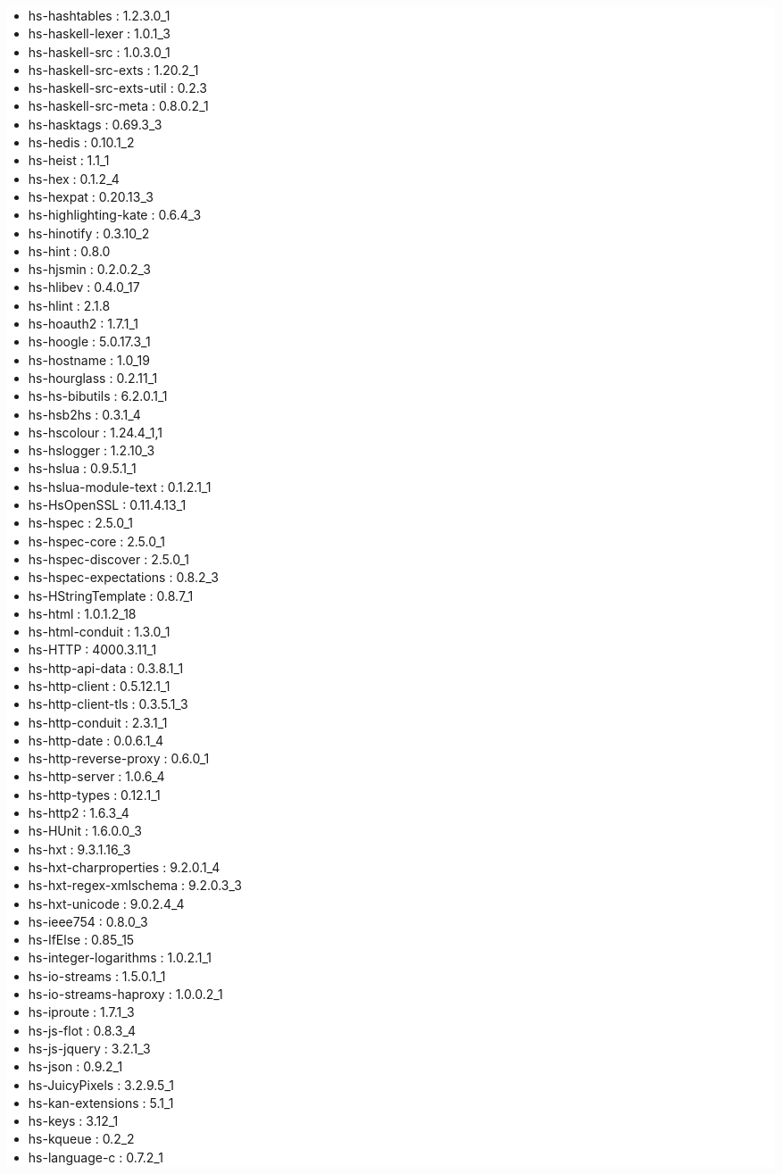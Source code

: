 * hs-hashtables : 1.2.3.0_1
* hs-haskell-lexer : 1.0.1_3
* hs-haskell-src : 1.0.3.0_1
* hs-haskell-src-exts : 1.20.2_1
* hs-haskell-src-exts-util : 0.2.3
* hs-haskell-src-meta : 0.8.0.2_1
* hs-hasktags : 0.69.3_3
* hs-hedis : 0.10.1_2
* hs-heist : 1.1_1
* hs-hex : 0.1.2_4
* hs-hexpat : 0.20.13_3
* hs-highlighting-kate : 0.6.4_3
* hs-hinotify : 0.3.10_2
* hs-hint : 0.8.0
* hs-hjsmin : 0.2.0.2_3
* hs-hlibev : 0.4.0_17
* hs-hlint : 2.1.8
* hs-hoauth2 : 1.7.1_1
* hs-hoogle : 5.0.17.3_1
* hs-hostname : 1.0_19
* hs-hourglass : 0.2.11_1
* hs-hs-bibutils : 6.2.0.1_1
* hs-hsb2hs : 0.3.1_4
* hs-hscolour : 1.24.4_1,1
* hs-hslogger : 1.2.10_3
* hs-hslua : 0.9.5.1_1
* hs-hslua-module-text : 0.1.2.1_1
* hs-HsOpenSSL : 0.11.4.13_1
* hs-hspec : 2.5.0_1
* hs-hspec-core : 2.5.0_1
* hs-hspec-discover : 2.5.0_1
* hs-hspec-expectations : 0.8.2_3
* hs-HStringTemplate : 0.8.7_1
* hs-html : 1.0.1.2_18
* hs-html-conduit : 1.3.0_1
* hs-HTTP : 4000.3.11_1
* hs-http-api-data : 0.3.8.1_1
* hs-http-client : 0.5.12.1_1
* hs-http-client-tls : 0.3.5.1_3
* hs-http-conduit : 2.3.1_1
* hs-http-date : 0.0.6.1_4
* hs-http-reverse-proxy : 0.6.0_1
* hs-http-server : 1.0.6_4
* hs-http-types : 0.12.1_1
* hs-http2 : 1.6.3_4
* hs-HUnit : 1.6.0.0_3
* hs-hxt : 9.3.1.16_3
* hs-hxt-charproperties : 9.2.0.1_4
* hs-hxt-regex-xmlschema : 9.2.0.3_3
* hs-hxt-unicode : 9.0.2.4_4
* hs-ieee754 : 0.8.0_3
* hs-IfElse : 0.85_15
* hs-integer-logarithms : 1.0.2.1_1
* hs-io-streams : 1.5.0.1_1
* hs-io-streams-haproxy : 1.0.0.2_1
* hs-iproute : 1.7.1_3
* hs-js-flot : 0.8.3_4
* hs-js-jquery : 3.2.1_3
* hs-json : 0.9.2_1
* hs-JuicyPixels : 3.2.9.5_1
* hs-kan-extensions : 5.1_1
* hs-keys : 3.12_1
* hs-kqueue : 0.2_2
* hs-language-c : 0.7.2_1